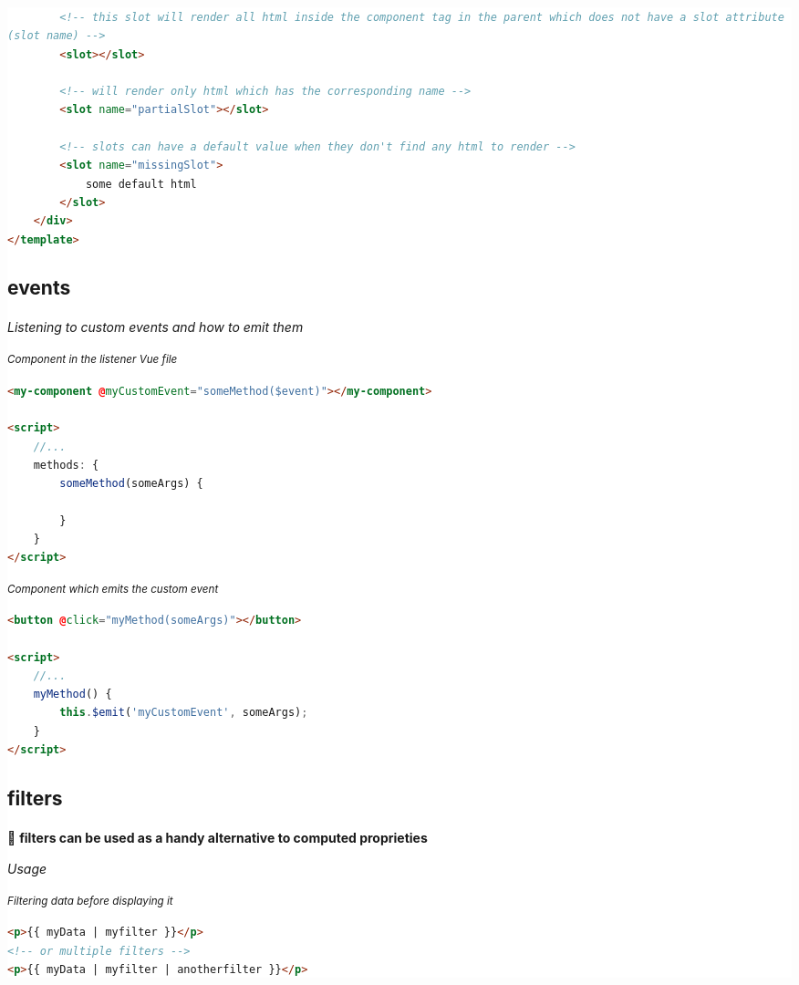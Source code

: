 ```html
		<!-- this slot will render all html inside the component tag in the parent which does not have a slot attribute (slot name) -->
		<slot></slot>

		<!-- will render only html which has the corresponding name -->
		<slot name="partialSlot"></slot>

		<!-- slots can have a default value when they don't find any html to render -->
		<slot name="missingSlot">
			some default html
		</slot>
	</div>
</template>
```

## events

<em>Listening to custom events and how to emit them</em>

<em><small>Component in the listener Vue file</small></em>
```html
<my-component @myCustomEvent="someMethod($event)"></my-component>

<script>
	//...
	methods: {
		someMethod(someArgs) {

		}
	}	
</script>
```
<em><small>Component which emits the custom event</small></em>
```html
<button @click="myMethod(someArgs)"></button>

<script>
	//...
	myMethod() {
		this.$emit('myCustomEvent', someArgs);
	}
</script>
```

## filters

🎈 **filters can be used as a handy alternative to computed proprieties**

<em>Usage</em>

<em><small>Filtering data before displaying it</small></em>
```html
<p>{{ myData | myfilter }}</p>
<!-- or multiple filters -->
<p>{{ myData | myfilter | anotherfilter }}</p>
```
